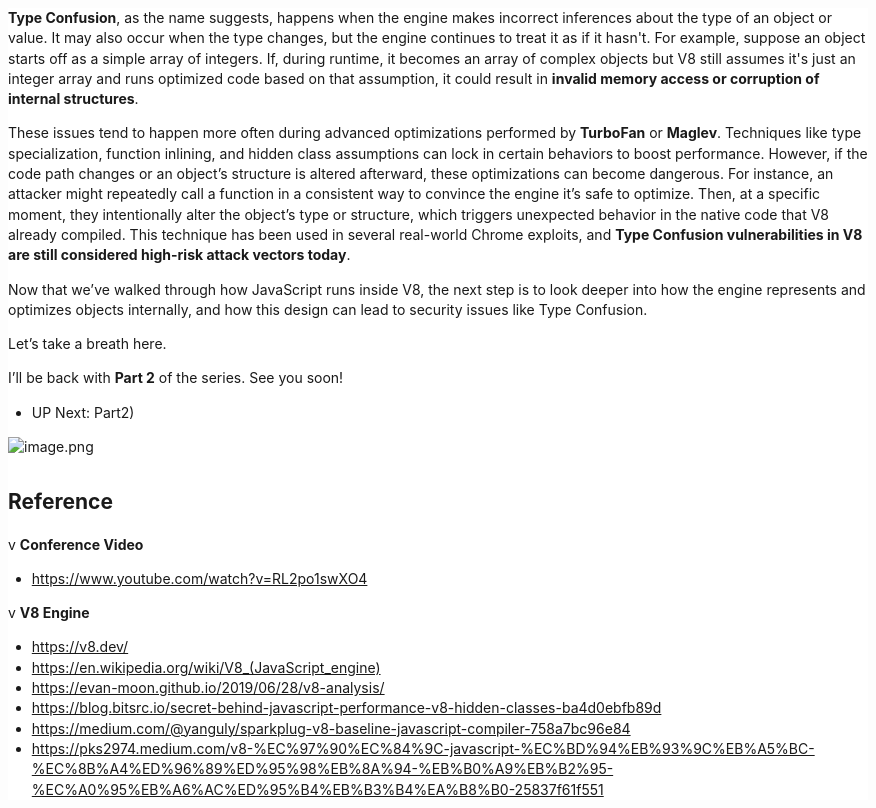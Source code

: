 **Type Confusion**, as the name suggests, happens when the engine makes incorrect inferences about the type of an object or value. It may also occur when the type changes, but the engine continues to treat it as if it hasn't. For example, suppose an object starts off as a simple array of integers. If, during runtime, it becomes an array of complex objects but V8 still assumes it's just an integer array and runs optimized code based on that assumption, it could result in **invalid memory access or corruption of internal structures**.

These issues tend to happen more often during advanced optimizations performed by **TurboFan** or **Maglev**. Techniques like type specialization, function inlining, and hidden class assumptions can lock in certain behaviors to boost performance. However, if the code path changes or an object’s structure is altered afterward, these optimizations can become dangerous. For instance, an attacker might repeatedly call a function in a consistent way to convince the engine it’s safe to optimize. Then, at a specific moment, they intentionally alter the object’s type or structure, which triggers unexpected behavior in the native code that V8 already compiled. This technique has been used in several real-world Chrome exploits, and **Type Confusion vulnerabilities in V8 are still considered high-risk attack vectors today**.

Now that we’ve walked through how JavaScript runs inside V8, the next step is to look deeper into how the engine represents and optimizes objects internally, and how this design can lead to security issues like Type Confusion.

Let’s take a breath here.

I’ll be back with **Part 2** of the series. See you soon!

- UP Next: Part2)

![image.png](image%2016.png)

## Reference

v **Conference Video**

- https://www.youtube.com/watch?v=RL2po1swXO4

v **V8 Engine**

- https://v8.dev/
- https://en.wikipedia.org/wiki/V8_(JavaScript_engine)
- https://evan-moon.github.io/2019/06/28/v8-analysis/
- https://blog.bitsrc.io/secret-behind-javascript-performance-v8-hidden-classes-ba4d0ebfb89d
- https://medium.com/@yanguly/sparkplug-v8-baseline-javascript-compiler-758a7bc96e84
- https://pks2974.medium.com/v8-%EC%97%90%EC%84%9C-javascript-%EC%BD%94%EB%93%9C%EB%A5%BC-%EC%8B%A4%ED%96%89%ED%95%98%EB%8A%94-%EB%B0%A9%EB%B2%95-%EC%A0%95%EB%A6%AC%ED%95%B4%EB%B3%B4%EA%B8%B0-25837f61f551